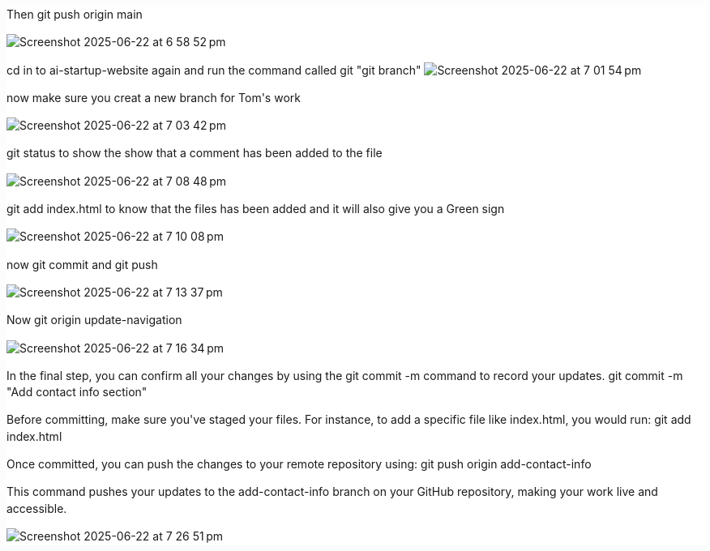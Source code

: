 Then git push origin main

<img width="1207" alt="Screenshot 2025-06-22 at 6 58 52 pm" src="https://github.com/user-attachments/assets/bf937fd8-c724-437b-9470-c245d45148cd" />

cd in to ai-startup-website again and run the command called git "git branch"
<img width="743" alt="Screenshot 2025-06-22 at 7 01 54 pm" src="https://github.com/user-attachments/assets/8956d771-b429-4bbf-9c3e-c9f6c124eecf" />

now make sure you creat a new branch for Tom's work

<img width="656" alt="Screenshot 2025-06-22 at 7 03 42 pm" src="https://github.com/user-attachments/assets/fa752c2c-c39a-4c87-95b4-caae51b12031" />

git status to show the show that a comment has been added to the file 



<img width="703" alt="Screenshot 2025-06-22 at 7 08 48 pm" src="https://github.com/user-attachments/assets/08cfed1a-70dd-40bd-8412-39f7d6bda4fe" />

git add index.html to know that the files has been added and it will also give you a Green sign

<img width="736" alt="Screenshot 2025-06-22 at 7 10 08 pm" src="https://github.com/user-attachments/assets/6ee7f857-defb-442c-a6d0-51c517c768da" />

now git commit and git push 

<img width="804" alt="Screenshot 2025-06-22 at 7 13 37 pm" src="https://github.com/user-attachments/assets/fa9c3a80-aa89-48ac-86a8-d33c4b8d9a01" />


Now git origin update-navigation


<img width="870" alt="Screenshot 2025-06-22 at 7 16 34 pm" src="https://github.com/user-attachments/assets/8054e927-53b8-4108-b4e1-3a91c4125055" />

In the final step, you can confirm all your changes by using the git commit -m command to record your updates.
git commit -m "Add contact info section"

Before committing, make sure you've staged your files. For instance, to add a specific file like index.html, you would run:
git add index.html

Once committed, you can push the changes to your remote repository using:
git push origin add-contact-info

This command pushes your updates to the add-contact-info branch on your GitHub repository, making your work live and accessible.


<img width="870" alt="Screenshot 2025-06-22 at 7 26 51 pm" src="https://github.com/user-attachments/assets/c2b6cd76-a121-41e2-81db-50fab36a8928" />






